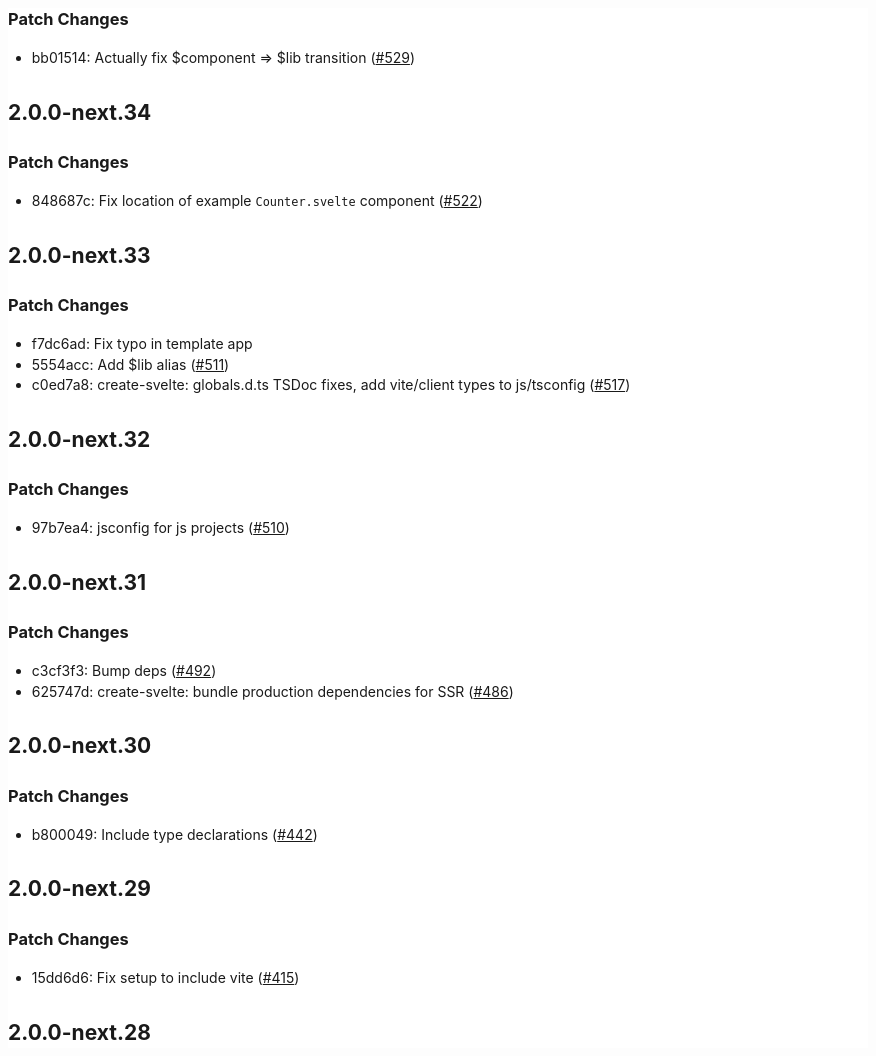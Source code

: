 ### Patch Changes

- bb01514: Actually fix $component => $lib transition ([#529](https://github.com/sveltejs/kit/pull/529))

## 2.0.0-next.34

### Patch Changes

- 848687c: Fix location of example `Counter.svelte` component ([#522](https://github.com/sveltejs/kit/pull/522))

## 2.0.0-next.33

### Patch Changes

- f7dc6ad: Fix typo in template app
- 5554acc: Add \$lib alias ([#511](https://github.com/sveltejs/kit/pull/511))
- c0ed7a8: create-svelte: globals.d.ts TSDoc fixes, add vite/client types to js/tsconfig ([#517](https://github.com/sveltejs/kit/pull/517))

## 2.0.0-next.32

### Patch Changes

- 97b7ea4: jsconfig for js projects ([#510](https://github.com/sveltejs/kit/pull/510))

## 2.0.0-next.31

### Patch Changes

- c3cf3f3: Bump deps ([#492](https://github.com/sveltejs/kit/pull/492))
- 625747d: create-svelte: bundle production dependencies for SSR ([#486](https://github.com/sveltejs/kit/pull/486))

## 2.0.0-next.30

### Patch Changes

- b800049: Include type declarations ([#442](https://github.com/sveltejs/kit/pull/442))

## 2.0.0-next.29

### Patch Changes

- 15dd6d6: Fix setup to include vite ([#415](https://github.com/sveltejs/kit/pull/415))

## 2.0.0-next.28
